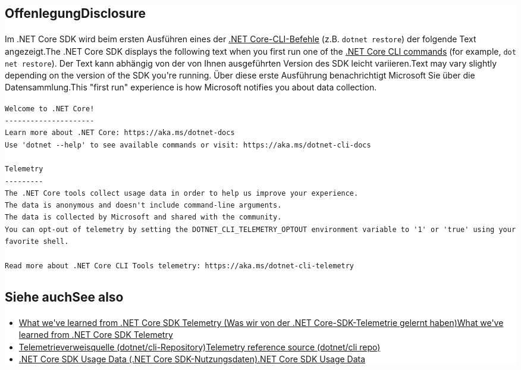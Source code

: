 ## <a name="disclosure"></a><span data-ttu-id="1212f-190">Offenlegung</span><span class="sxs-lookup"><span data-stu-id="1212f-190">Disclosure</span></span>

<span data-ttu-id="1212f-191">Im .NET Core SDK wird beim ersten Ausführen eines der [.NET Core-CLI-Befehle](index.md) (z.B. `dotnet restore`) der folgende Text angezeigt.</span><span class="sxs-lookup"><span data-stu-id="1212f-191">The .NET Core SDK displays the following text when you first run one of the [.NET Core CLI commands](index.md) (for example, `dotnet restore`).</span></span> <span data-ttu-id="1212f-192">Der Text kann abhängig von der von Ihnen ausgeführten Version des SDK leicht variieren.</span><span class="sxs-lookup"><span data-stu-id="1212f-192">Text may vary slightly depending on the version of the SDK you're running.</span></span> <span data-ttu-id="1212f-193">Über diese erste Ausführung benachrichtigt Microsoft Sie über die Datensammlung.</span><span class="sxs-lookup"><span data-stu-id="1212f-193">This "first run" experience is how Microsoft notifies you about data collection.</span></span>

```console
Welcome to .NET Core!
---------------------
Learn more about .NET Core: https://aka.ms/dotnet-docs
Use 'dotnet --help' to see available commands or visit: https://aka.ms/dotnet-cli-docs

Telemetry
---------
The .NET Core tools collect usage data in order to help us improve your experience.
The data is anonymous and doesn't include command-line arguments.
The data is collected by Microsoft and shared with the community.
You can opt-out of telemetry by setting the DOTNET_CLI_TELEMETRY_OPTOUT environment variable to '1' or 'true' using your favorite shell.

Read more about .NET Core CLI Tools telemetry: https://aka.ms/dotnet-cli-telemetry
```

## <a name="see-also"></a><span data-ttu-id="1212f-194">Siehe auch</span><span class="sxs-lookup"><span data-stu-id="1212f-194">See also</span></span>

- [<span data-ttu-id="1212f-195">What we've learned from .NET Core SDK Telemetry (Was wir von der .NET Core-SDK-Telemetrie gelernt haben)</span><span class="sxs-lookup"><span data-stu-id="1212f-195">What we've learned from .NET Core SDK Telemetry</span></span>](https://devblogs.microsoft.com/dotnet/what-weve-learned-from-net-core-sdk-telemetry/)
- [<span data-ttu-id="1212f-196">Telemetrieverweisquelle (dotnet/cli-Repository)</span><span class="sxs-lookup"><span data-stu-id="1212f-196">Telemetry reference source (dotnet/cli repo)</span></span>](https://github.com/dotnet/cli/tree/master/src/dotnet/Telemetry)
- [<span data-ttu-id="1212f-197">.NET Core SDK Usage Data (.NET Core SDK-Nutzungsdaten)</span><span class="sxs-lookup"><span data-stu-id="1212f-197">.NET Core SDK Usage Data</span></span>](https://github.com/dotnet/core/blob/master/release-notes/cli-usage-data.md)
